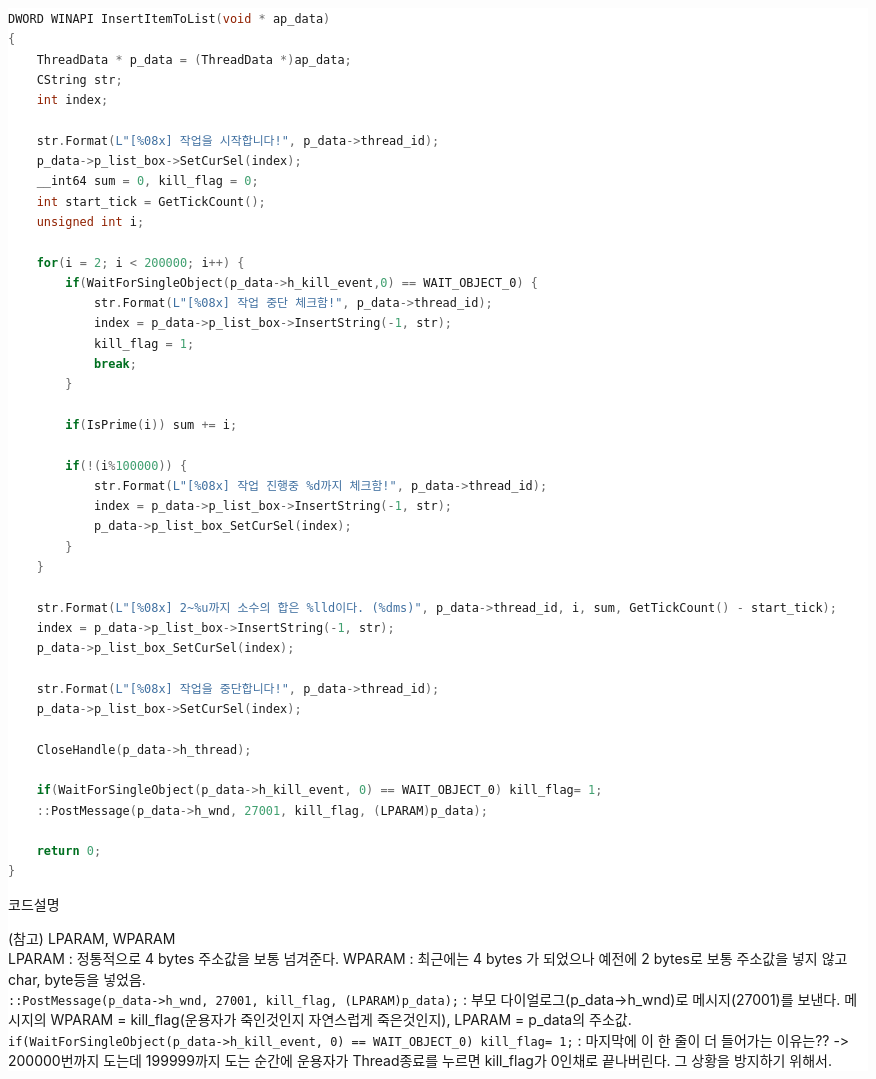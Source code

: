 ```cpp
DWORD WINAPI InsertItemToList(void * ap_data)
{
    ThreadData * p_data = (ThreadData *)ap_data;
    CString str;
    int index;

    str.Format(L"[%08x] 작업을 시작합니다!", p_data->thread_id);
    p_data->p_list_box->SetCurSel(index);
    __int64 sum = 0, kill_flag = 0;
    int start_tick = GetTickCount();
    unsigned int i;

    for(i = 2; i < 200000; i++) {
        if(WaitForSingleObject(p_data->h_kill_event,0) == WAIT_OBJECT_0) {
            str.Format(L"[%08x] 작업 중단 체크함!", p_data->thread_id);
            index = p_data->p_list_box->InsertString(-1, str);
            kill_flag = 1;
            break;
        }

        if(IsPrime(i)) sum += i;

        if(!(i%100000)) {
            str.Format(L"[%08x] 작업 진행중 %d까지 체크함!", p_data->thread_id);
            index = p_data->p_list_box->InsertString(-1, str);
            p_data->p_list_box_SetCurSel(index);
        }
    }

    str.Format(L"[%08x] 2~%u까지 소수의 합은 %lld이다. (%dms)", p_data->thread_id, i, sum, GetTickCount() - start_tick);
    index = p_data->p_list_box->InsertString(-1, str);
    p_data->p_list_box_SetCurSel(index);

    str.Format(L"[%08x] 작업을 중단합니다!", p_data->thread_id);
    p_data->p_list_box->SetCurSel(index);

    CloseHandle(p_data->h_thread);
    
    if(WaitForSingleObject(p_data->h_kill_event, 0) == WAIT_OBJECT_0) kill_flag= 1;
    ::PostMessage(p_data->h_wnd, 27001, kill_flag, (LPARAM)p_data);

    return 0;
}
```

코드설명

(참고) LPARAM, WPARAM<br>
LPARAM : 정통적으로 4 bytes 주소값을 보통 넘겨준다.
WPARAM : 최근에는 4 bytes 가 되었으나 예전에 2 bytes로 보통 주소값을 넣지 않고 char, byte등을 넣었음.<br>
`::PostMessage(p_data->h_wnd, 27001, kill_flag, (LPARAM)p_data);` : 부모 다이얼로그(p_data->h_wnd)로 메시지(27001)를 보낸다. 메시지의 WPARAM = kill_flag(운용자가 죽인것인지 자연스럽게 죽은것인지), LPARAM = p_data의 주소값.<br>
`if(WaitForSingleObject(p_data->h_kill_event, 0) == WAIT_OBJECT_0) kill_flag= 1;` : 마지막에 이 한 줄이 더 들어가는 이유는?? -> 200000번까지 도는데 199999까지 도는 순간에 운용자가 Thread종료를 누르면 kill_flag가 0인채로 끝나버린다. 그 상황을 방지하기 위해서.
